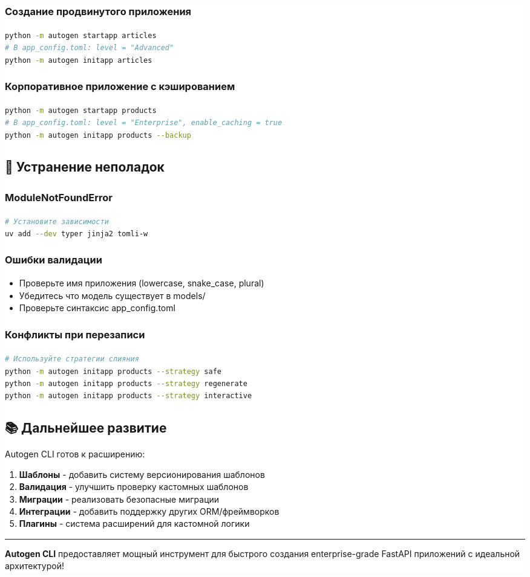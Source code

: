 ### Создание продвинутого приложения

```bash
python -m autogen startapp articles
# В app_config.toml: level = "Advanced"
python -m autogen initapp articles
```

### Корпоративное приложение с кэшированием

```bash
python -m autogen startapp products
# В app_config.toml: level = "Enterprise", enable_caching = true
python -m autogen initapp products --backup
```

## 🚨 Устранение неполадок

### ModuleNotFoundError

```bash
# Установите зависимости
uv add --dev typer jinja2 tomli-w
```

### Ошибки валидации

- Проверьте имя приложения (lowercase, snake_case, plural)
- Убедитесь что модель существует в models/
- Проверьте синтаксис app_config.toml

### Конфликты при перезаписи

```bash
# Используйте стратегии слияния
python -m autogen initapp products --strategy safe
python -m autogen initapp products --strategy regenerate
python -m autogen initapp products --strategy interactive
```

## 📚 Дальнейшее развитие

Autogen CLI готов к расширению:

1. **Шаблоны** - добавить систему версионирования шаблонов
2. **Валидация** - улучшить проверку кастомных шаблонов
3. **Миграции** - реализовать безопасные миграции
4. **Интеграции** - добавить поддержку других ORM/фреймворков
5. **Плагины** - система расширений для кастомной логики

---

**Autogen CLI** предоставляет мощный инструмент для быстрого создания enterprise-grade FastAPI приложений с идеальной архитектурой!
